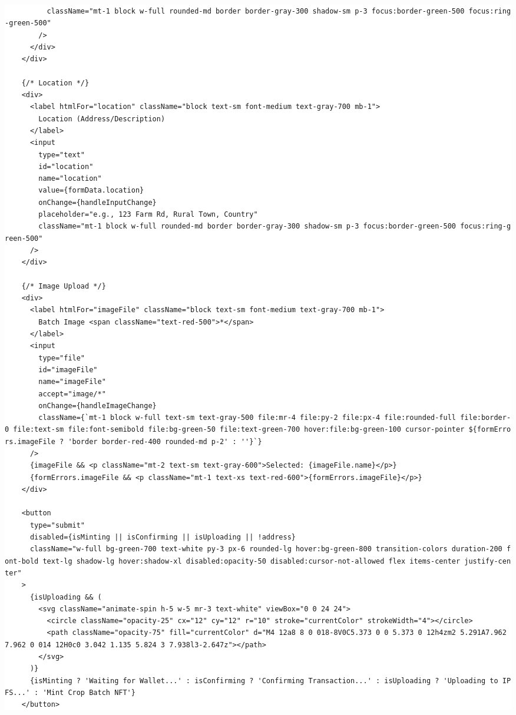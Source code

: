               className="mt-1 block w-full rounded-md border border-gray-300 shadow-sm p-3 focus:border-green-500 focus:ring-green-500"
            />
          </div>
        </div>

        {/* Location */}
        <div>
          <label htmlFor="location" className="block text-sm font-medium text-gray-700 mb-1">
            Location (Address/Description)
          </label>
          <input
            type="text"
            id="location"
            name="location"
            value={formData.location}
            onChange={handleInputChange}
            placeholder="e.g., 123 Farm Rd, Rural Town, Country"
            className="mt-1 block w-full rounded-md border border-gray-300 shadow-sm p-3 focus:border-green-500 focus:ring-green-500"
          />
        </div>

        {/* Image Upload */}
        <div>
          <label htmlFor="imageFile" className="block text-sm font-medium text-gray-700 mb-1">
            Batch Image <span className="text-red-500">*</span>
          </label>
          <input
            type="file"
            id="imageFile"
            name="imageFile"
            accept="image/*"
            onChange={handleImageChange}
            className={`mt-1 block w-full text-sm text-gray-500 file:mr-4 file:py-2 file:px-4 file:rounded-full file:border-0 file:text-sm file:font-semibold file:bg-green-50 file:text-green-700 hover:file:bg-green-100 cursor-pointer ${formErrors.imageFile ? 'border border-red-400 rounded-md p-2' : ''}`}
          />
          {imageFile && <p className="mt-2 text-sm text-gray-600">Selected: {imageFile.name}</p>}
          {formErrors.imageFile && <p className="mt-1 text-xs text-red-600">{formErrors.imageFile}</p>}
        </div>

        <button
          type="submit"
          disabled={isMinting || isConfirming || isUploading || !address}
          className="w-full bg-green-700 text-white py-3 px-6 rounded-lg hover:bg-green-800 transition-colors duration-200 font-bold text-lg shadow-lg hover:shadow-xl disabled:opacity-50 disabled:cursor-not-allowed flex items-center justify-center"
        >
          {isUploading && (
            <svg className="animate-spin h-5 w-5 mr-3 text-white" viewBox="0 0 24 24">
              <circle className="opacity-25" cx="12" cy="12" r="10" stroke="currentColor" strokeWidth="4"></circle>
              <path className="opacity-75" fill="currentColor" d="M4 12a8 8 0 018-8V0C5.373 0 0 5.373 0 12h4zm2 5.291A7.962 7.962 0 014 12H0c0 3.042 1.135 5.824 3 7.938l3-2.647z"></path>
            </svg>
          )}
          {isMinting ? 'Waiting for Wallet...' : isConfirming ? 'Confirming Transaction...' : isUploading ? 'Uploading to IPFS...' : 'Mint Crop Batch NFT'}
        </button>
